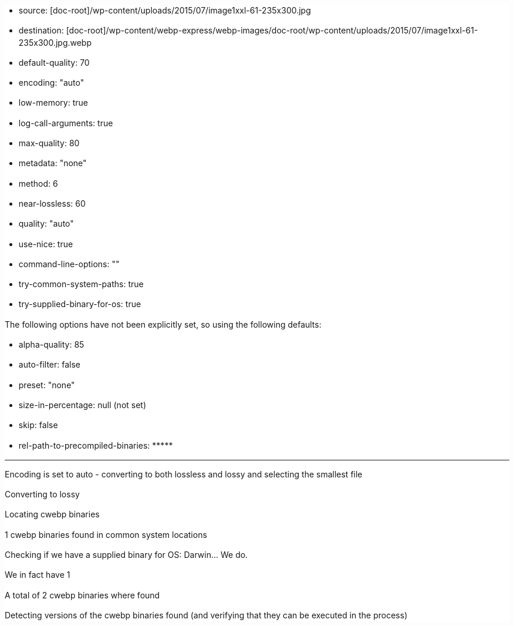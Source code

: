 - source: [doc-root]/wp-content/uploads/2015/07/image1xxl-61-235x300.jpg

- destination: [doc-root]/wp-content/webp-express/webp-images/doc-root/wp-content/uploads/2015/07/image1xxl-61-235x300.jpg.webp

- default-quality: 70

- encoding: "auto"

- low-memory: true

- log-call-arguments: true

- max-quality: 80

- metadata: "none"

- method: 6

- near-lossless: 60

- quality: "auto"

- use-nice: true

- command-line-options: ""

- try-common-system-paths: true

- try-supplied-binary-for-os: true


The following options have not been explicitly set, so using the following defaults:

- alpha-quality: 85

- auto-filter: false

- preset: "none"

- size-in-percentage: null (not set)

- skip: false

- rel-path-to-precompiled-binaries: *****

------------


Encoding is set to auto - converting to both lossless and lossy and selecting the smallest file


Converting to lossy

Locating cwebp binaries

1 cwebp binaries found in common system locations

Checking if we have a supplied binary for OS: Darwin... We do.

We in fact have 1

A total of 2 cwebp binaries where found

Detecting versions of the cwebp binaries found (and verifying that they can be executed in the process)
